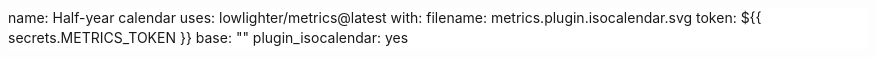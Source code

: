 

name: Half-year calendar
uses: lowlighter/metrics@latest
with:
  filename: metrics.plugin.isocalendar.svg
  token: ${{ secrets.METRICS_TOKEN }}
  base: ""
  plugin_isocalendar: yes

